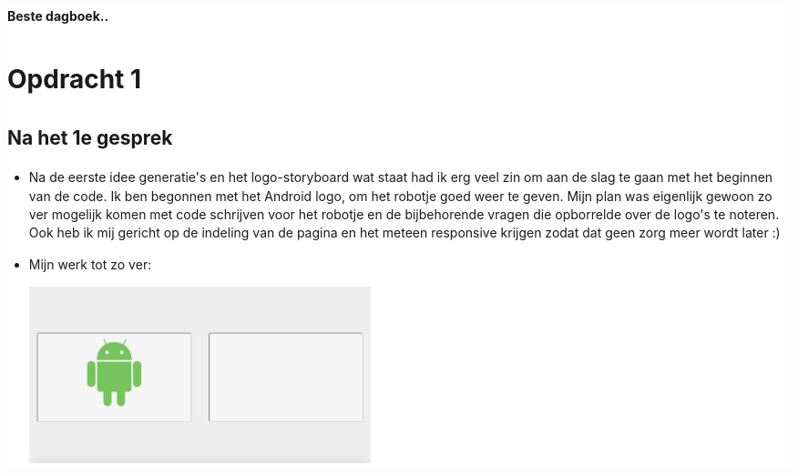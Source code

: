 **Beste dagboek..**

# Opdracht 1

## Na het 1e gesprek

-   Na de eerste idee generatie's en het logo-storyboard wat staat had ik erg veel zin om aan de slag te gaan met het beginnen van de code. Ik ben begonnen met het Android logo, om het robotje goed weer te geven. Mijn plan was eigenlijk gewoon zo ver mogelijk komen met code schrijven voor het robotje en de bijbehorende vragen die opborrelde over de logo's te noteren. Ook heb ik mij gericht op de indeling van de pagina en het meteen responsive krijgen zodat dat geen zorg meer wordt later :)

-   Mijn werk tot zo ver:

    <img src="images/desktop.png" width="375px" alt="Op desktop grootte">